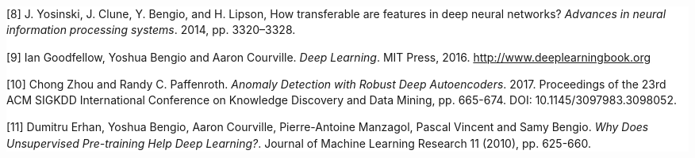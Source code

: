[8] J. Yosinski, J. Clune, Y. Bengio, and H. Lipson, How transferable are features in deep neural networks? _Advances in neural information processing systems_. 2014, pp. 3320–3328.

[9] Ian Goodfellow, Yoshua Bengio and Aaron Courville. _Deep Learning_. MIT Press, 2016. http://www.deeplearningbook.org

[10] Chong Zhou and Randy C. Paffenroth. _Anomaly Detection with Robust Deep Autoencoders_. 2017. Proceedings of the 23rd ACM SIGKDD International Conference on Knowledge Discovery and Data Mining, pp. 665-674. DOI: 10.1145/3097983.3098052.

[11] Dumitru Erhan, Yoshua Bengio, Aaron Courville, Pierre-Antoine Manzagol, Pascal Vincent and Samy Bengio. _Why Does Unsupervised Pre-training Help Deep Learning?_. Journal of Machine Learning Research 11 (2010), pp. 625-660.
